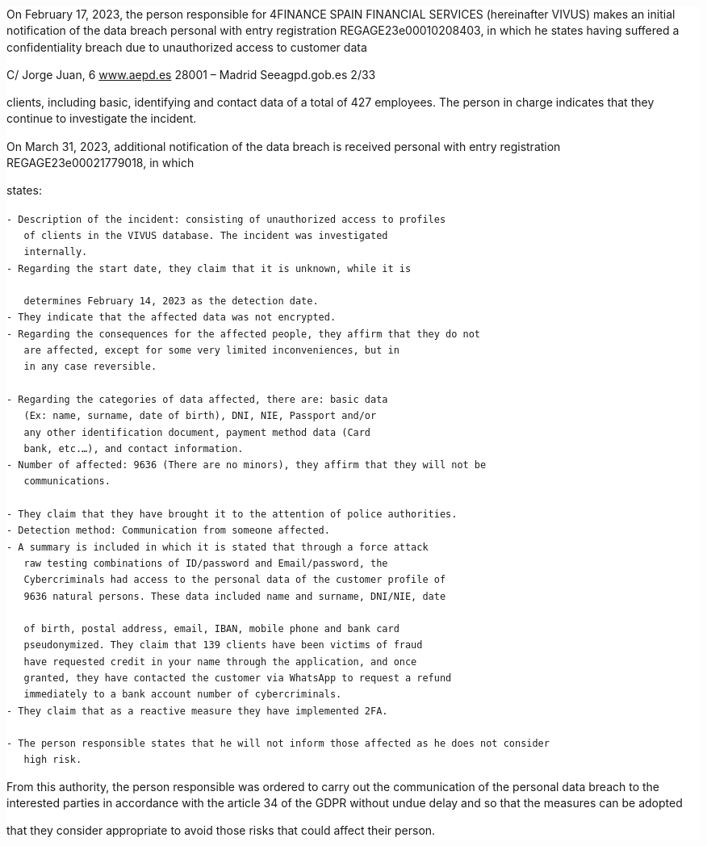 On February 17, 2023, the person responsible for 4FINANCE SPAIN FINANCIAL
SERVICES (hereinafter VIVUS) makes an initial notification of the data breach
personal with entry registration REGAGE23e00010208403, in which he states
having suffered a confidentiality breach due to unauthorized access to customer data

C/ Jorge Juan, 6 www.aepd.es
28001 – Madrid Seeagpd.gob.es 2/33

clients, including basic, identifying and contact data of a total of 427
employees. The person in charge indicates that they continue to investigate the incident.

On March 31, 2023, additional notification of the data breach is received
personal with entry registration REGAGE23e00021779018, in which

states:

    - Description of the incident: consisting of unauthorized access to profiles
       of clients in the VIVUS database. The incident was investigated
       internally.
    - Regarding the start date, they claim that it is unknown, while it is

       determines February 14, 2023 as the detection date.
    - They indicate that the affected data was not encrypted.
    - Regarding the consequences for the affected people, they affirm that they do not
       are affected, except for some very limited inconveniences, but in
       in any case reversible.

    - Regarding the categories of data affected, there are: basic data
       (Ex: name, surname, date of birth), DNI, NIE, Passport and/or
       any other identification document, payment method data (Card
       bank, etc.…), and contact information.
    - Number of affected: 9636 (There are no minors), they affirm that they will not be
       communications.

    - They claim that they have brought it to the attention of police authorities.
    - Detection method: Communication from someone affected.
    - A summary is included in which it is stated that through a force attack
       raw testing combinations of ID/password and Email/password, the
       Cybercriminals had access to the personal data of the customer profile of
       9636 natural persons. These data included name and surname, DNI/NIE, date

       of birth, postal address, email, IBAN, mobile phone and bank card
       pseudonymized. They claim that 139 clients have been victims of fraud
       have requested credit in your name through the application, and once
       granted, they have contacted the customer via WhatsApp to request a refund
       immediately to a bank account number of cybercriminals.
    - They claim that as a reactive measure they have implemented 2FA.

    - The person responsible states that he will not inform those affected as he does not consider
       high risk.

From this authority, the person responsible was ordered to carry out the
communication of the personal data breach to the interested parties in accordance with the article
34 of the GDPR without undue delay and so that the measures can be adopted

that they consider appropriate to avoid those risks that could affect their
person.
